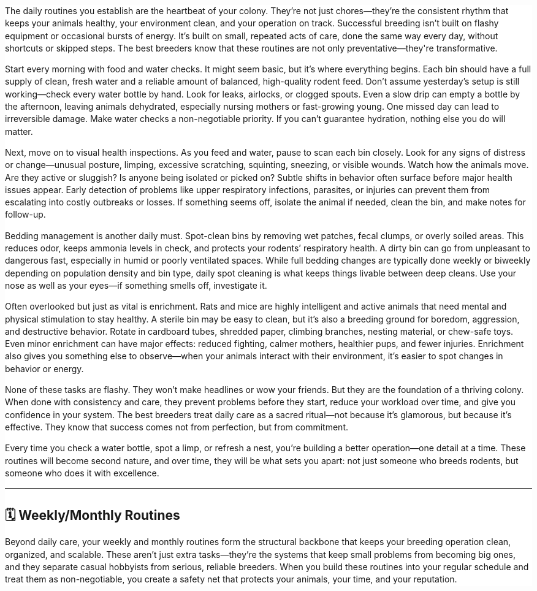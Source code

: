 The daily routines you establish are the heartbeat of your colony. They’re not just chores—they’re the consistent rhythm that keeps your animals healthy, your environment clean, and your operation on track. Successful breeding isn’t built on flashy equipment or occasional bursts of energy. It’s built on small, repeated acts of care, done the same way every day, without shortcuts or skipped steps. The best breeders know that these routines are not only preventative—they're transformative.

Start every morning with food and water checks. It might seem basic, but it’s where everything begins. Each bin should have a full supply of clean, fresh water and a reliable amount of balanced, high-quality rodent feed. Don’t assume yesterday’s setup is still working—check every water bottle by hand. Look for leaks, airlocks, or clogged spouts. Even a slow drip can empty a bottle by the afternoon, leaving animals dehydrated, especially nursing mothers or fast-growing young. One missed day can lead to irreversible damage. Make water checks a non-negotiable priority. If you can’t guarantee hydration, nothing else you do will matter.

Next, move on to visual health inspections. As you feed and water, pause to scan each bin closely. Look for any signs of distress or change—unusual posture, limping, excessive scratching, squinting, sneezing, or visible wounds. Watch how the animals move. Are they active or sluggish? Is anyone being isolated or picked on? Subtle shifts in behavior often surface before major health issues appear. Early detection of problems like upper respiratory infections, parasites, or injuries can prevent them from escalating into costly outbreaks or losses. If something seems off, isolate the animal if needed, clean the bin, and make notes for follow-up.

Bedding management is another daily must. Spot-clean bins by removing wet patches, fecal clumps, or overly soiled areas. This reduces odor, keeps ammonia levels in check, and protects your rodents’ respiratory health. A dirty bin can go from unpleasant to dangerous fast, especially in humid or poorly ventilated spaces. While full bedding changes are typically done weekly or biweekly depending on population density and bin type, daily spot cleaning is what keeps things livable between deep cleans. Use your nose as well as your eyes—if something smells off, investigate it.

Often overlooked but just as vital is enrichment. Rats and mice are highly intelligent and active animals that need mental and physical stimulation to stay healthy. A sterile bin may be easy to clean, but it’s also a breeding ground for boredom, aggression, and destructive behavior. Rotate in cardboard tubes, shredded paper, climbing branches, nesting material, or chew-safe toys. Even minor enrichment can have major effects: reduced fighting, calmer mothers, healthier pups, and fewer injuries. Enrichment also gives you something else to observe—when your animals interact with their environment, it’s easier to spot changes in behavior or energy.

None of these tasks are flashy. They won’t make headlines or wow your friends. But they are the foundation of a thriving colony. When done with consistency and care, they prevent problems before they start, reduce your workload over time, and give you confidence in your system. The best breeders treat daily care as a sacred ritual—not because it’s glamorous, but because it’s effective. They know that success comes not from perfection, but from commitment.

Every time you check a water bottle, spot a limp, or refresh a nest, you’re building a better operation—one detail at a time. These routines will become second nature, and over time, they will be what sets you apart: not just someone who breeds rodents, but someone who does it with excellence.

---

## 🗓️ Weekly/Monthly Routines

Beyond daily care, your weekly and monthly routines form the structural backbone that keeps your breeding operation clean, organized, and scalable. These aren’t just extra tasks—they’re the systems that keep small problems from becoming big ones, and they separate casual hobbyists from serious, reliable breeders. When you build these routines into your regular schedule and treat them as non-negotiable, you create a safety net that protects your animals, your time, and your reputation.

